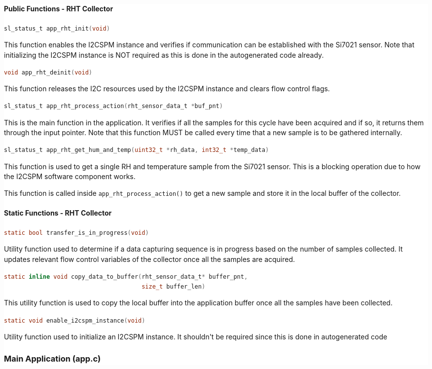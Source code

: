 #### **Public Functions - RHT Collector** 

```c
sl_status_t app_rht_init(void)
```

This function enables the I2CSPM instance and verifies if communication can be established with the Si7021 sensor. Note that initializing the I2CSPM instance is NOT required as this is done in the autogenerated code already.

```c
void app_rht_deinit(void)
```

This function releases the I2C resources used by the I2CSPM instance and clears flow control flags.

```c
sl_status_t app_rht_process_action(rht_sensor_data_t *buf_pnt)
```

This is the main function in the application. It verifies if all the samples for this cycle have been acquired and if so, it returns them through the input pointer. Note that this function MUST be called every time that a new sample is to be gathered internally.

```c
sl_status_t app_rht_get_hum_and_temp(uint32_t *rh_data, int32_t *temp_data)
```

This function is used to get a single RH and temperature sample from the Si7021 sensor. This is a blocking operation due to how the I2CSPM software component works.

This function is called inside `app_rht_process_action()` to get a new sample and store it in the local buffer of the collector.

#### **Static Functions - RHT Collector** 

```c
static bool transfer_is_in_progress(void)
```

Utility function used to determine if a data capturing sequence is in progress based on the number of samples collected. It updates relevant flow control variables of the collector once all the samples are acquired.

```c
static inline void copy_data_to_buffer(rht_sensor_data_t* buffer_pnt,
                                       size_t buffer_len)
```

This utility function is used to copy the local buffer into the application buffer once all the samples have been collected.

```c
static void enable_i2cspm_instance(void)
```

Utility function used to initialize an I2CSPM instance. It shouldn't be required since this is done in autogenerated code

### **Main Application (app.c)**
